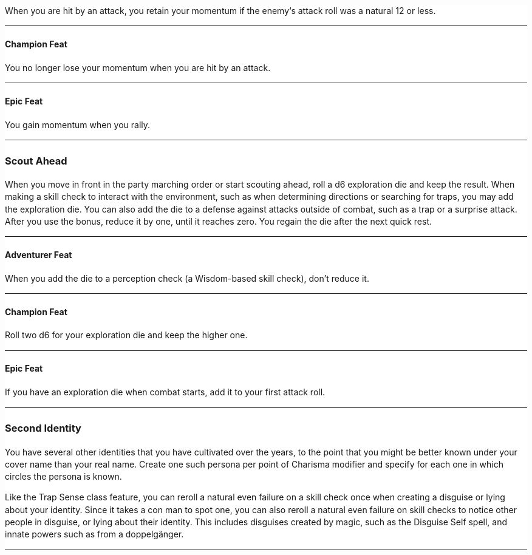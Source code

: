 When you are hit by an attack, you retain your momentum if the enemy‘s attack roll was a natural 12 or less.

---

#### Champion Feat

You no longer lose your momentum when you are hit by an attack.

---

#### Epic Feat

You gain momentum when you rally.

---

### Scout Ahead

When you move in front in the party marching order or start scouting ahead, roll a d6 exploration die and keep the result. When making a skill check to interact with the environment, such as when determining directions or searching for traps, you may add the exploration die. You can also add the die to a defense against attacks outside of combat, such as a trap or a surprise attack. After you use the bonus, reduce it by one, until it reaches zero. You regain the die after the next quick rest.

---

#### Adventurer Feat

When you add the die to a perception check (a Wisdom-based skill check), don’t reduce it.

---

#### Champion Feat

Roll two d6 for your exploration die and keep the higher one.

---

#### Epic Feat

If you have an exploration die when combat starts, add it to your first attack roll.

---

### Second Identity

You have several other identities that you have cultivated over the years, to the point that you might be better known under your cover name than your real name. Create one such persona per point of Charisma modifier and specify for each one in which circles the persona is known.

Like the Trap Sense class feature, you can reroll a natural even failure on a skill check once when creating a disguise or lying about your identity. Since it takes a con man to spot one, you can also reroll a natural even failure on skill checks to notice other people in disguise, or lying about their identity. This includes disguises created by magic, such as the Disguise Self spell, and innate powers such as from a doppelgänger.

---